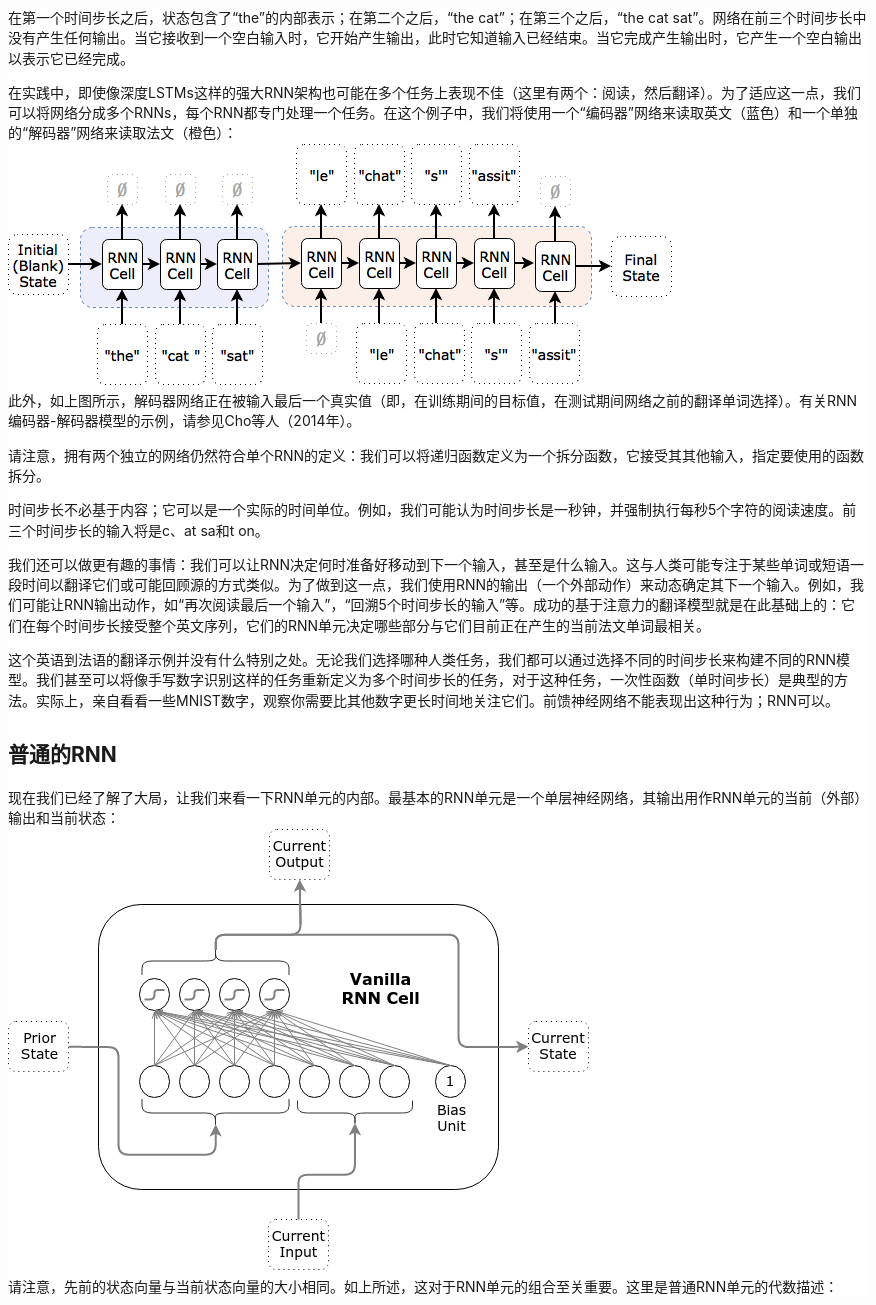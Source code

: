 在第一个时间步长之后，状态包含了“the”的内部表示；在第二个之后，“the cat”；在第三个之后，“the cat sat”。网络在前三个时间步长中没有产生任何输出。当它接收到一个空白输入时，它开始产生输出，此时它知道输入已经结束。当它完成产生输出时，它产生一个空白输出以表示它已经完成。

在实践中，即使像深度LSTMs这样的强大RNN架构也可能在多个任务上表现不佳（这里有两个：阅读，然后翻译）。为了适应这一点，我们可以将网络分成多个RNNs，每个RNN都专门处理一个任务。在这个例子中，我们将使用一个“编码器”网络来读取英文（蓝色）和一个单独的“解码器”网络来读取法文（橙色）：  
![Pasted image 20241020100811.png](../assets/images/Pasted%20image%2020241020100811.png)  
此外，如上图所示，解码器网络正在被输入最后一个真实值（即，在训练期间的目标值，在测试期间网络之前的翻译单词选择）。有关RNN编码器-解码器模型的示例，请参见Cho等人（2014年）。

请注意，拥有两个独立的网络仍然符合单个RNN的定义：我们可以将递归函数定义为一个拆分函数，它接受其其他输入，指定要使用的函数拆分。

时间步长不必基于内容；它可以是一个实际的时间单位。例如，我们可能认为时间步长是一秒钟，并强制执行每秒5个字符的阅读速度。前三个时间步长的输入将是c、at sa和t on。

我们还可以做更有趣的事情：我们可以让RNN决定何时准备好移动到下一个输入，甚至是什么输入。这与人类可能专注于某些单词或短语一段时间以翻译它们或可能回顾源的方式类似。为了做到这一点，我们使用RNN的输出（一个外部动作）来动态确定其下一个输入。例如，我们可能让RNN输出动作，如“再次阅读最后一个输入”，“回溯5个时间步长的输入”等。成功的基于注意力的翻译模型就是在此基础上的：它们在每个时间步长接受整个英文序列，它们的RNN单元决定哪些部分与它们目前正在产生的当前法文单词最相关。

这个英语到法语的翻译示例并没有什么特别之处。无论我们选择哪种人类任务，我们都可以通过选择不同的时间步长来构建不同的RNN模型。我们甚至可以将像手写数字识别这样的任务重新定义为多个时间步长的任务，对于这种任务，一次性函数（单时间步长）是典型的方法。实际上，亲自看看一些MNIST数字，观察你需要比其他数字更长时间地关注它们。前馈神经网络不能表现出这种行为；RNN可以。

## 普通的RNN  

现在我们已经了解了大局，让我们来看一下RNN单元的内部。最基本的RNN单元是一个单层神经网络，其输出用作RNN单元的当前（外部）输出和当前状态：  
![Pasted image 20241020101530.png](../assets/images/Pasted%20image%2020241020101530.png)  
请注意，先前的状态向量与当前状态向量的大小相同。如上所述，这对于RNN单元的组合至关重要。这里是普通RNN单元的代数描述：
